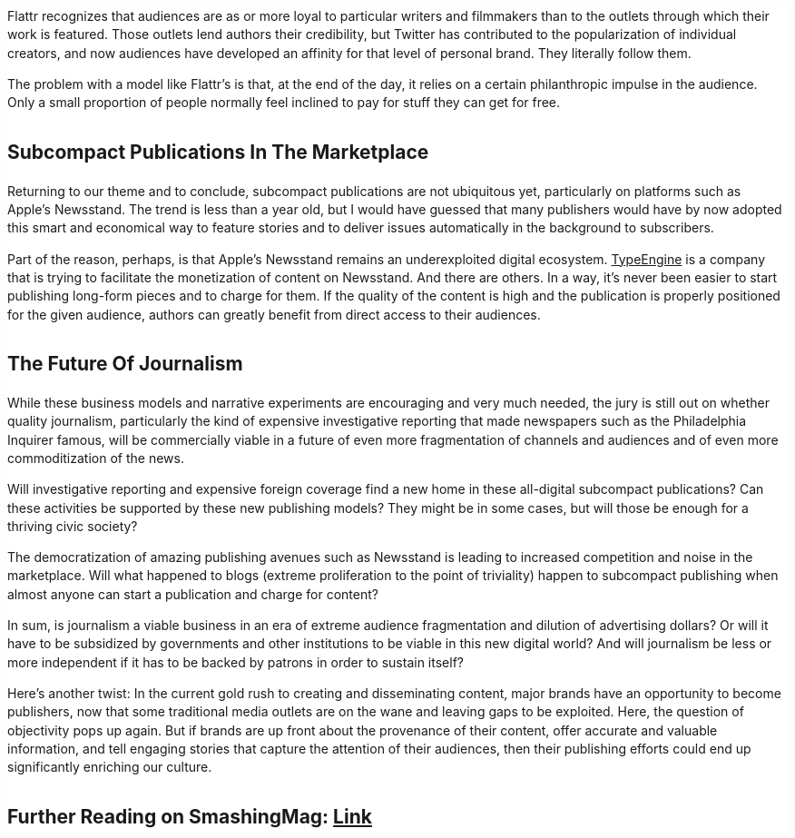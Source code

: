 Flattr recognizes that audiences are as or more loyal to particular writers and filmmakers than to the outlets through which their work is featured. Those outlets lend authors their credibility, but Twitter has contributed to the popularization of individual creators, and now audiences have developed an affinity for that level of personal brand. They literally follow them.

The problem with a model like Flattr’s is that, at the end of the day, it relies on a certain philanthropic impulse in the audience. Only a small proportion of people normally feel inclined to pay for stuff they can get for free.

## Subcompact Publications In The Marketplace

Returning to our theme and to conclude, subcompact publications are not ubiquitous yet, particularly on platforms such as Apple’s Newsstand. The trend is less than a year old, but I would have guessed that many publishers would have by now adopted this smart and economical way to feature stories and to deliver issues automatically in the background to subscribers.

Part of the reason, perhaps, is that Apple’s Newsstand remains an underexploited digital ecosystem. <a href="https://www.typeengine.net">TypeEngine</a> is a company that is trying to facilitate the monetization of content on Newsstand. And there are others. In a way, it’s never been easier to start publishing long-form pieces and to charge for them. If the quality of the content is high and the publication is properly positioned for the given audience, authors can greatly benefit from direct access to their audiences.

## The Future Of Journalism

While these business models and narrative experiments are encouraging and very much needed, the jury is still out on whether quality journalism, particularly the kind of expensive investigative reporting that made newspapers such as the Philadelphia Inquirer famous, will be commercially viable in a future of even more fragmentation of channels and audiences and of even more commoditization of the news.

Will investigative reporting and expensive foreign coverage find a new home in these all-digital subcompact publications? Can these activities be supported by these new publishing models? They might be in some cases, but will those be enough for a thriving civic society?

The democratization of amazing publishing avenues such as Newsstand is leading to increased competition and noise in the marketplace. Will what happened to blogs (extreme proliferation to the point of triviality) happen to subcompact publishing when almost anyone can start a publication and charge for content?

In sum, is journalism a viable business in an era of extreme audience fragmentation and dilution of advertising dollars? Or will it have to be subsidized by governments and other institutions to be viable in this new digital world? And will journalism be less or more independent if it has to be backed by patrons in order to sustain itself?

Here’s another twist: In the current gold rush to creating and disseminating content, major brands have an opportunity to become publishers, now that some traditional media outlets are on the wane and leaving gaps to be exploited. Here, the question of objectivity pops up again. But if brands are up front about the provenance of their content, offer accurate and valuable information, and tell engaging stories that capture the attention of their audiences, then their publishing efforts could end up significantly enriching our culture.

## <span class="rh">Further Reading</span> on SmashingMag: [Link](https://www.smashingmagazine.com/2010/01/better-user-experience-using-storytelling-part-one/#further-reading-on-smashingmag)
